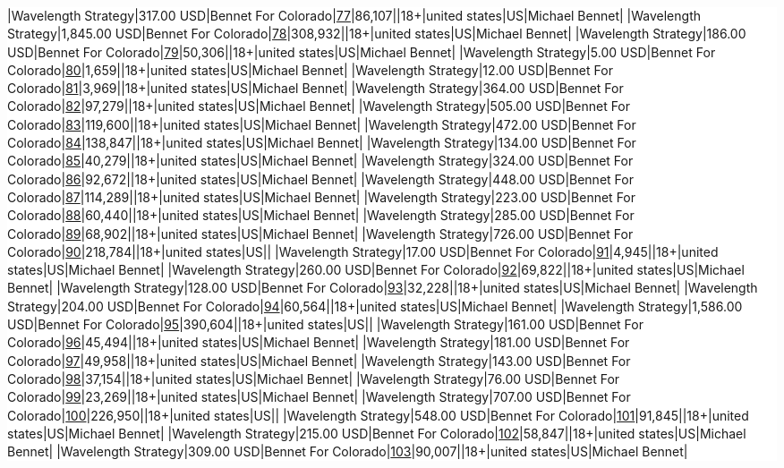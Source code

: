 |Wavelength Strategy|317.00 USD|Bennet For Colorado|[77](https://www.snap.com/political-ads/asset/d4208ea1ee78f40a97b5aaa6f27ce094520f2b52aa1fae58027ba092712c87bc?mediaType=jpg)|86,107||18+|united states|US|Michael Bennet|
|Wavelength Strategy|1,845.00 USD|Bennet For Colorado|[78](https://www.snap.com/political-ads/asset/622bd36c68f3acb4e00bf0e56ba8903f7478c37c9fc269353b5ef42b6d66fa4c?mediaType=jpg)|308,932||18+|united states|US|Michael Bennet|
|Wavelength Strategy|186.00 USD|Bennet For Colorado|[79](https://www.snap.com/political-ads/asset/3596705066dc50d52d7d09d9273aff0ccac03a9ef00cf23a95aef1f8febfa78b?mediaType=jpg)|50,306||18+|united states|US|Michael Bennet|
|Wavelength Strategy|5.00 USD|Bennet For Colorado|[80](https://www.snap.com/political-ads/asset/cd4249aa8698fd4f9b4b3e8c47566b34f3ea75a8bc8098eee8aecf51794c3ec5?mediaType=mp4)|1,659||18+|united states|US|Michael Bennet|
|Wavelength Strategy|12.00 USD|Bennet For Colorado|[81](https://www.snap.com/political-ads/asset/cd4249aa8698fd4f9b4b3e8c47566b34f3ea75a8bc8098eee8aecf51794c3ec5?mediaType=mp4)|3,969||18+|united states|US|Michael Bennet|
|Wavelength Strategy|364.00 USD|Bennet For Colorado|[82](https://www.snap.com/political-ads/asset/2e1ce4ff80c0bc52bea786d1614f314e88d1fbbf1962fe05867d6eeca329aafa?mediaType=jpg)|97,279||18+|united states|US|Michael Bennet|
|Wavelength Strategy|505.00 USD|Bennet For Colorado|[83](https://www.snap.com/political-ads/asset/dfdd153bf8d1da04acae605d8c06b2dc1849769d93391e426c1def96d39e4f5a?mediaType=mp4)|119,600||18+|united states|US|Michael Bennet|
|Wavelength Strategy|472.00 USD|Bennet For Colorado|[84](https://www.snap.com/political-ads/asset/3596705066dc50d52d7d09d9273aff0ccac03a9ef00cf23a95aef1f8febfa78b?mediaType=jpg)|138,847||18+|united states|US|Michael Bennet|
|Wavelength Strategy|134.00 USD|Bennet For Colorado|[85](https://www.snap.com/political-ads/asset/8254fa6688b3998a8cd3d8bae41c9fea1722a8f0609f880048b0716dbec6fa0e?mediaType=png)|40,279||18+|united states|US|Michael Bennet|
|Wavelength Strategy|324.00 USD|Bennet For Colorado|[86](https://www.snap.com/political-ads/asset/72216f03713548cb4900e5845ad13ab38753152b0ce49c9e069d85e7d3d61415?mediaType=mp4)|92,672||18+|united states|US|Michael Bennet|
|Wavelength Strategy|448.00 USD|Bennet For Colorado|[87](https://www.snap.com/political-ads/asset/1d58873adf6d18cd7f6801dd0230870fe22dd78dbf2a857cfea57ab789f38707?mediaType=mp4)|114,289||18+|united states|US|Michael Bennet|
|Wavelength Strategy|223.00 USD|Bennet For Colorado|[88](https://www.snap.com/political-ads/asset/3d917f309fc7aa0d7e35d2e0b77e8e0d21b6dceee917a43a246d54362bfe990e?mediaType=mp4)|60,440||18+|united states|US|Michael Bennet|
|Wavelength Strategy|285.00 USD|Bennet For Colorado|[89](https://www.snap.com/political-ads/asset/fac9fae30664709f653477282ed0c076c3cd96d985177a2339c791714d5c3679?mediaType=png)|68,902||18+|united states|US|Michael Bennet|
|Wavelength Strategy|726.00 USD|Bennet For Colorado|[90](https://www.snap.com/political-ads/asset/95a2a959812c1c403dacf45aaaecb12bb40d82d64a3c27b99d4820d34850ddb5?mediaType=png)|218,784||18+|united states|US||
|Wavelength Strategy|17.00 USD|Bennet For Colorado|[91](https://www.snap.com/political-ads/asset/dec92c143ee8c003ba5b75e1d7cf8fafa923f834b48ab5f81e51aaaf5cf9bfae?mediaType=mp4)|4,945||18+|united states|US|Michael Bennet|
|Wavelength Strategy|260.00 USD|Bennet For Colorado|[92](https://www.snap.com/political-ads/asset/3d4c6e1b8803a6cd92b895b84317b72645cfc41db094134b982e0aed45e4e202?mediaType=mp4)|69,822||18+|united states|US|Michael Bennet|
|Wavelength Strategy|128.00 USD|Bennet For Colorado|[93](https://www.snap.com/political-ads/asset/3d4c6e1b8803a6cd92b895b84317b72645cfc41db094134b982e0aed45e4e202?mediaType=mp4)|32,228||18+|united states|US|Michael Bennet|
|Wavelength Strategy|204.00 USD|Bennet For Colorado|[94](https://www.snap.com/political-ads/asset/9844a21f10a8e61e22ce3676cec20fdf769310dee9d76c575a62d7b362d392bf?mediaType=mp4)|60,564||18+|united states|US|Michael Bennet|
|Wavelength Strategy|1,586.00 USD|Bennet For Colorado|[95](https://www.snap.com/political-ads/asset/b65109975522cf6105f50c1a63f85917fd789209ef51e16e848cd937ecd9b024?mediaType=png)|390,604||18+|united states|US||
|Wavelength Strategy|161.00 USD|Bennet For Colorado|[96](https://www.snap.com/political-ads/asset/8254fa6688b3998a8cd3d8bae41c9fea1722a8f0609f880048b0716dbec6fa0e?mediaType=png)|45,494||18+|united states|US|Michael Bennet|
|Wavelength Strategy|181.00 USD|Bennet For Colorado|[97](https://www.snap.com/political-ads/asset/74c1b0ff09364610d630983e09babfd7e3357bb2bb188199b3a3810f14cf6f67?mediaType=mp4)|49,958||18+|united states|US|Michael Bennet|
|Wavelength Strategy|143.00 USD|Bennet For Colorado|[98](https://www.snap.com/political-ads/asset/1d58873adf6d18cd7f6801dd0230870fe22dd78dbf2a857cfea57ab789f38707?mediaType=mp4)|37,154||18+|united states|US|Michael Bennet|
|Wavelength Strategy|76.00 USD|Bennet For Colorado|[99](https://www.snap.com/political-ads/asset/bfde94d81adad1f9934c6328f50a853df64306c074a18e75210778d7f8d1c006?mediaType=mp4)|23,269||18+|united states|US|Michael Bennet|
|Wavelength Strategy|707.00 USD|Bennet For Colorado|[100](https://www.snap.com/political-ads/asset/95a2a959812c1c403dacf45aaaecb12bb40d82d64a3c27b99d4820d34850ddb5?mediaType=png)|226,950||18+|united states|US||
|Wavelength Strategy|548.00 USD|Bennet For Colorado|[101](https://www.snap.com/political-ads/asset/35c84fef89953791c787a84c48ba9f3e9aac857ecc65975bb25017d7b1e520ee?mediaType=png)|91,845||18+|united states|US|Michael Bennet|
|Wavelength Strategy|215.00 USD|Bennet For Colorado|[102](https://www.snap.com/political-ads/asset/3d4c6e1b8803a6cd92b895b84317b72645cfc41db094134b982e0aed45e4e202?mediaType=mp4)|58,847||18+|united states|US|Michael Bennet|
|Wavelength Strategy|309.00 USD|Bennet For Colorado|[103](https://www.snap.com/political-ads/asset/1a2ef1e696834ce9bf18a72638fbfbd3d89eb5d1fbed15d59aa6c7b75a458c65?mediaType=jpg)|90,007||18+|united states|US|Michael Bennet|
